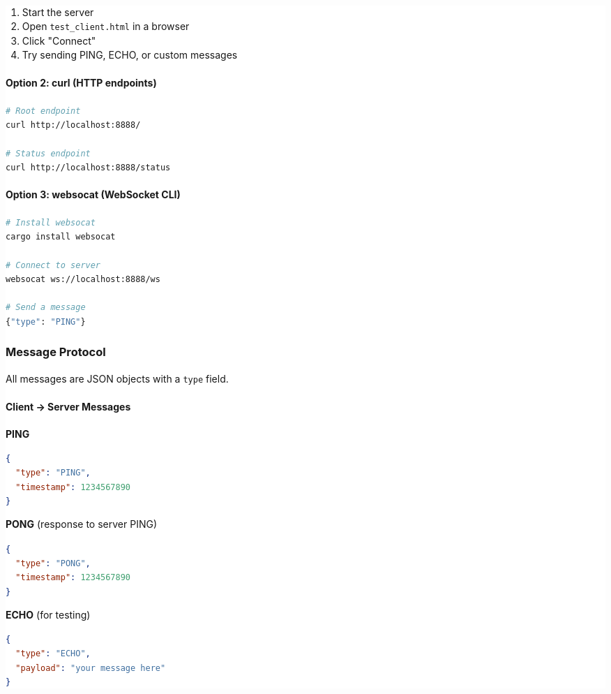 1. Start the server
2. Open `test_client.html` in a browser
3. Click "Connect"
4. Try sending PING, ECHO, or custom messages

#### Option 2: curl (HTTP endpoints)

```bash
# Root endpoint
curl http://localhost:8888/

# Status endpoint
curl http://localhost:8888/status
```

#### Option 3: websocat (WebSocket CLI)

```bash
# Install websocat
cargo install websocat

# Connect to server
websocat ws://localhost:8888/ws

# Send a message
{"type": "PING"}
```

### Message Protocol

All messages are JSON objects with a `type` field.

#### Client → Server Messages

**PING**
```json
{
  "type": "PING",
  "timestamp": 1234567890
}
```

**PONG** (response to server PING)
```json
{
  "type": "PONG",
  "timestamp": 1234567890
}
```

**ECHO** (for testing)
```json
{
  "type": "ECHO",
  "payload": "your message here"
}
```
